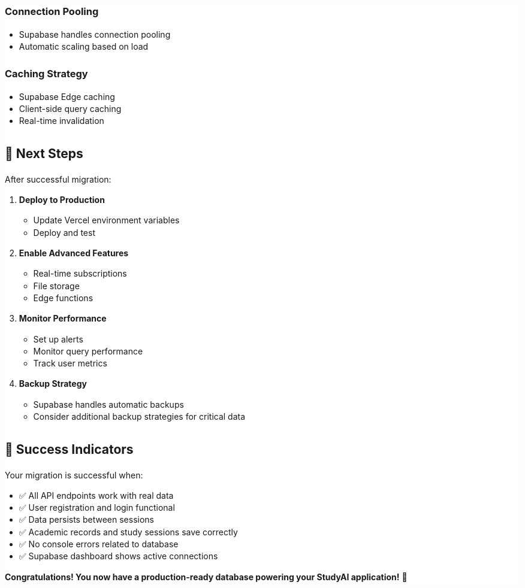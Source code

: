 ### Connection Pooling
- Supabase handles connection pooling
- Automatic scaling based on load

### Caching Strategy
- Supabase Edge caching
- Client-side query caching
- Real-time invalidation

## 🎯 Next Steps

After successful migration:

1. **Deploy to Production**
   - Update Vercel environment variables
   - Deploy and test

2. **Enable Advanced Features**
   - Real-time subscriptions
   - File storage
   - Edge functions

3. **Monitor Performance**
   - Set up alerts
   - Monitor query performance
   - Track user metrics

4. **Backup Strategy**
   - Supabase handles automatic backups
   - Consider additional backup strategies for critical data

## 🎉 Success Indicators

Your migration is successful when:
- ✅ All API endpoints work with real data
- ✅ User registration and login functional
- ✅ Data persists between sessions
- ✅ Academic records and study sessions save correctly
- ✅ No console errors related to database
- ✅ Supabase dashboard shows active connections

**Congratulations! You now have a production-ready database powering your StudyAI application!** 🚀